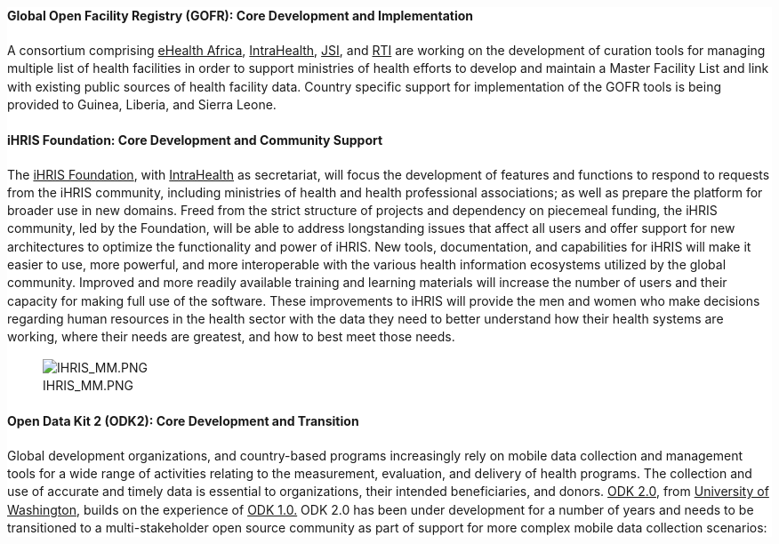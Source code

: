 #### Global Open Facility Registry (GOFR): Core Development and Implementation

A consortium comprising [eHealth
Africa](https://www.ehealthafrica.org/),
[IntraHealth](https://www.intrahealth.org/),
[JSI](http://www.jsi.com/JSIInternet/), and [RTI](https://www.rti.org/)
are working on the development of curation tools for managing multiple
list of health facilities in order to support ministries of health
efforts to develop and maintain a Master Facility List and link with
existing public sources of health facility data. Country specific
support for implementation of the GOFR tools is being provided to
Guinea, Liberia, and Sierra Leone.

#### iHRIS Foundation: Core Development and Community Support

The [iHRIS Foundation](https://www.ihris.org/2016/12/ihrisfoundation/),
with [IntraHealth](https://www.intrahealth.org/) as secretariat, will
focus the development of features and functions to respond to requests
from the iHRIS community, including ministries of health and health
professional associations; as well as prepare the platform for broader
use in new domains. Freed from the strict structure of projects and
dependency on piecemeal funding, the iHRIS community, led by the
Foundation, will be able to address longstanding issues that affect all
users and offer support for new architectures to optimize the
functionality and power of iHRIS. New tools, documentation, and
capabilities for iHRIS will make it easier to use, more powerful, and
more interoperable with the various health information ecosystems
utilized by the global community. Improved and more readily available
training and learning materials will increase the number of users and
their capacity for making full use of the software. These improvements
to iHRIS will provide the men and women who make decisions regarding
human resources in the health sector with the data they need to better
understand how their health systems are working, where their needs are
greatest, and how to best meet those needs.

<figure>
<img src="IHRIS_MM.PNG" title="IHRIS_MM.PNG" />
<figcaption>IHRIS_MM.PNG</figcaption>
</figure>

#### Open Data Kit 2 (ODK2): Core Development and Transition

Global development organizations, and country-based programs
increasingly rely on mobile data collection and management tools for a
wide range of activities relating to the measurement, evaluation, and
delivery of health programs. The collection and use of accurate and
timely data is essential to organizations, their intended beneficiaries,
and donors. [ODK 2.0](https://opendatakit.org/use/2_0_tools/), from
[University of Washington](https://www.cs.washington.edu/), builds on
the experience of [ODK
1.0.](http://opendatakit-dev.cs.washington.edu/1_0_tools) ODK 2.0 has
been under development for a number of years and needs to be
transitioned to a multi-stakeholder open source community as part of
support for more complex mobile data collection scenarios:
